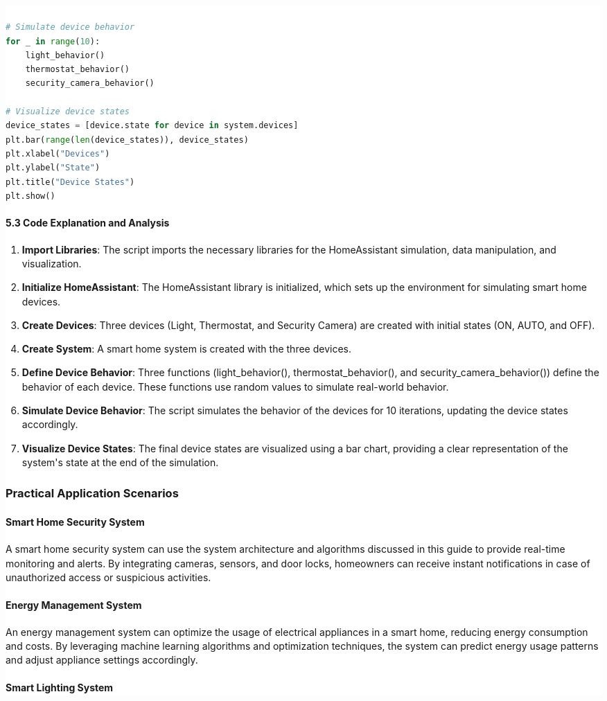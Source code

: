 ```python

# Simulate device behavior
for _ in range(10):
    light_behavior()
    thermostat_behavior()
    security_camera_behavior()

# Visualize device states
device_states = [device.state for device in system.devices]
plt.bar(range(len(device_states)), device_states)
plt.xlabel("Devices")
plt.ylabel("State")
plt.title("Device States")
plt.show()
```

#### 5.3 Code Explanation and Analysis

1. **Import Libraries**: The script imports the necessary libraries for the HomeAssistant simulation, data manipulation, and visualization.

2. **Initialize HomeAssistant**: The HomeAssistant library is initialized, which sets up the environment for simulating smart home devices.

3. **Create Devices**: Three devices (Light, Thermostat, and Security Camera) are created with initial states (ON, AUTO, and OFF).

4. **Create System**: A smart home system is created with the three devices.

5. **Define Device Behavior**: Three functions (light_behavior(), thermostat_behavior(), and security_camera_behavior()) define the behavior of each device. These functions use random values to simulate real-world behavior.

6. **Simulate Device Behavior**: The script simulates the behavior of the devices for 10 iterations, updating the device states accordingly.

7. **Visualize Device States**: The final device states are visualized using a bar chart, providing a clear representation of the system's state at the end of the simulation.

### Practical Application Scenarios

#### Smart Home Security System

A smart home security system can use the system architecture and algorithms discussed in this guide to provide real-time monitoring and alerts. By integrating cameras, sensors, and door locks, homeowners can receive instant notifications in case of unauthorized access or suspicious activities.

#### Energy Management System

An energy management system can optimize the usage of electrical appliances in a smart home, reducing energy consumption and costs. By leveraging machine learning algorithms and optimization techniques, the system can predict energy usage patterns and adjust appliance settings accordingly.

#### Smart Lighting System
